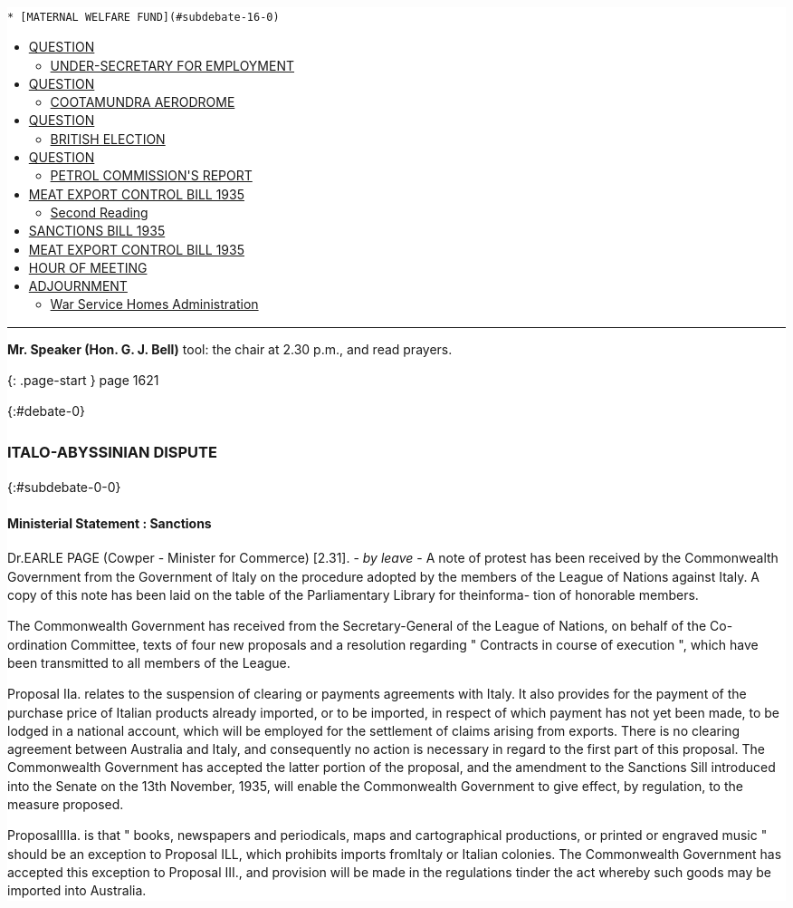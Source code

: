     * [MATERNAL WELFARE FUND](#subdebate-16-0)
* [QUESTION](#debate-17)
    * [UNDER-SECRETARY FOR EMPLOYMENT](#subdebate-17-0)
* [QUESTION](#debate-18)
    * [COOTAMUNDRA AERODROME](#subdebate-18-0)
* [QUESTION](#debate-19)
    * [BRITISH ELECTION](#subdebate-19-0)
* [QUESTION](#debate-20)
    * [PETROL COMMISSION'S REPORT](#subdebate-20-0)
* [MEAT EXPORT CONTROL BILL 1935](#debate-21)
    * [Second Reading](#subdebate-21-0)
* [SANCTIONS BILL 1935](#debate-22)
* [MEAT EXPORT CONTROL BILL 1935](#debate-23)
* [HOUR OF MEETING](#debate-24)
* [ADJOURNMENT](#debate-25)
    * [War Service Homes Administration](#subdebate-25-0)


----


 **Mr. Speaker (Hon. G. J. Bell)** tool: the chair at 2.30 p.m., and read prayers. 

{: .page-start }
page 1621

{:#debate-0}
### ITALO-ABYSSINIAN DISPUTE

{:#subdebate-0-0}
#### Ministerial Statement : Sanctions

Dr.EARLE PAGE (Cowper - Minister for Commerce) [2.31]. -  *by leave*  - A note of protest has been received by the Commonwealth Government from the Government of Italy on the procedure adopted by the members of the League of Nations against Italy. A copy of this note has been laid on the table of the Parliamentary Library for theinforma- tion of honorable members. 

The Commonwealth Government has received from the Secretary-General of the League of Nations, on behalf of the Co-ordination Committee, texts of four new proposals and a resolution regarding " Contracts in course of execution ", which have been transmitted to all members of the League. 

Proposal IIa. relates to the suspension of clearing or payments agreements with Italy. It also provides for the payment of the purchase price of Italian products already imported, or to be imported, in respect of which payment has not yet been made, to be lodged in a national account, which will be employed for the settlement of claims arising from exports. There is no clearing agreement between Australia and Italy, and consequently no action is necessary in regard to the first part of this proposal. The Commonwealth Government has accepted the latter portion of the proposal, and the amendment to the Sanctions Sill introduced into the Senate on the 13th November, 1935, will enable the Commonwealth Government to give effect, by regulation, to the measure proposed. 

ProposalIIIa. is that " books, newspapers and periodicals, maps and cartographical productions, or printed or engraved music " should be an exception to Proposal ILL, which prohibits imports fromItaly or Italian colonies. The Commonwealth Government has accepted this exception to Proposal III., and provision will be made in the regulations tinder the act whereby such goods may be imported into Australia. 
